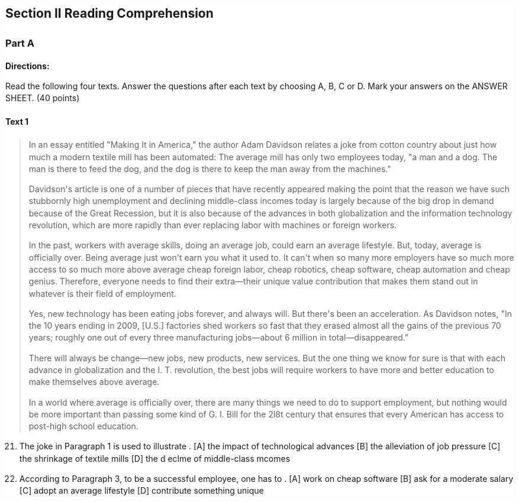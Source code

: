 ## Section II Reading Comprehension

### Part A

**Directions:**

Read the following four texts. Answer the questions after each text by choosing A, B, C or D. Mark your answers on the ANSWER SHEET. (40 points)

#### Text 1

> In an essay entitled "Making It in America," the author Adam Davidson relates a joke from cotton country about just how much a modern textile mill has been automated: The average mill has only two employees today, "a man and a dog. The man is there to feed the dog, and the dog is there to keep the man away from the machines."
>
> Davidson's article is one of a number of pieces that have recently appeared making the point that the reason we have such stubbornly high unemployment and declining middle-class incomes today is largely because of the big drop in demand because of the Great Recession, but it is also because of the advances in both globalization and the information technology revolution, which are more rapidly than ever replacing labor with machines or foreign workers.
>
> In the past, workers with average skills, doing an average job, could earn an average lifestyle. But, today, average is officially over. Being average just won't earn you what it used to. It can't when so many more employers have so much more access to so much more above average cheap foreign labor, cheap robotics, cheap software, cheap automation and cheap genius. Therefore, everyone needs to find their extra—their unique value contribution that makes them stand out in whatever is their field of employment.
>
> Yes, new technology has been eating jobs forever, and always will. But there's been an acceleration. As Davidson notes, "In the 10 years ending in 2009, [U.S.] factories shed workers so fast that they erased almost all the gains of the previous 70 years; roughly one out of every three manufacturing jobs—about 6 million in total—disappeared."
>
> There will always be change—new jobs, new products, new services. But the one thing we know for sure is that with each advance in globalization and the I. T. revolution, the best jobs will require workers to have more and better education to make themselves above average.
>
> In a world where average is officially over, there are many things we need to do to support employment, but nothing would be more important than passing some kind of G. I. Bill for the 2l8t century that ensures that every American has access to post-high school education.

21. The joke in Paragraph 1 is used to illustrate .
    [A] the impact of technological advances
    [B] the alleviation of job pressure
    [C] the shrinkage of textile mills
    [D] the d eclme of middle-class mcomes

22. According to Paragraph 3, to be a successful employee, one has to .
    [A] work on cheap software
    [B] ask for a moderate salary
    [C] adopt an average lifestyle
    [D] contribute something unique
